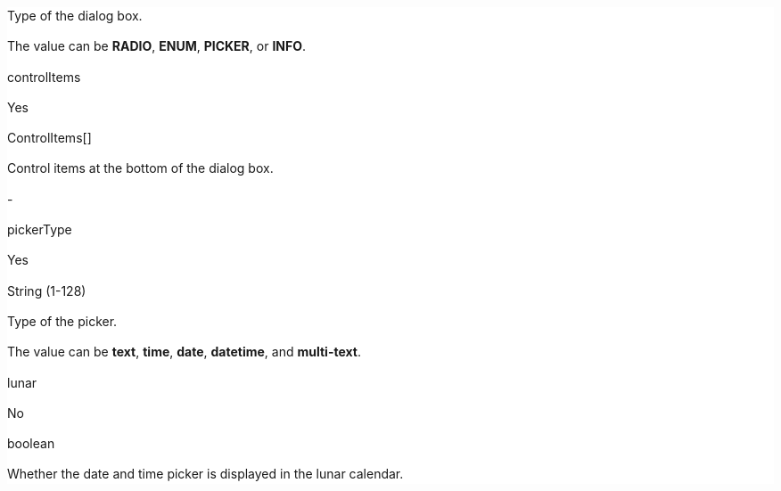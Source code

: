 </td>
<td class="cellrowborder" valign="top" width="20%" headers="mcps1.1.6.1.4 "><p id="p22866619471"><a name="p22866619471"></a><a name="p22866619471"></a>Type of the dialog box.</p>
</td>
<td class="cellrowborder" valign="top" width="20%" headers="mcps1.1.6.1.5 "><p id="p62861965479"><a name="p62861965479"></a><a name="p62861965479"></a>The value can be <strong id="b6791435102619"><a name="b6791435102619"></a><a name="b6791435102619"></a>RADIO</strong>, <strong id="b27916359263"><a name="b27916359263"></a><a name="b27916359263"></a>ENUM</strong>, <strong id="b87913359262"><a name="b87913359262"></a><a name="b87913359262"></a>PICKER</strong>, or <strong id="b117916351263"><a name="b117916351263"></a><a name="b117916351263"></a>INFO</strong>.</p>
</td>
</tr>
<tr id="row731415684711"><td class="cellrowborder" valign="top" width="20%" headers="mcps1.1.6.1.1 "><p id="p02875654711"><a name="p02875654711"></a><a name="p02875654711"></a>controlItems</p>
</td>
<td class="cellrowborder" valign="top" width="20%" headers="mcps1.1.6.1.2 "><p id="p112871562471"><a name="p112871562471"></a><a name="p112871562471"></a>Yes</p>
</td>
<td class="cellrowborder" valign="top" width="20%" headers="mcps1.1.6.1.3 "><p id="p728766134716"><a name="p728766134716"></a><a name="p728766134716"></a>ControlItems[]</p>
</td>
<td class="cellrowborder" valign="top" width="20%" headers="mcps1.1.6.1.4 "><p id="p2028712674711"><a name="p2028712674711"></a><a name="p2028712674711"></a>Control items at the bottom of the dialog box.</p>
</td>
<td class="cellrowborder" valign="top" width="20%" headers="mcps1.1.6.1.5 "><p id="p328796154711"><a name="p328796154711"></a><a name="p328796154711"></a>-</p>
</td>
</tr>
<tr id="row103131363477"><td class="cellrowborder" valign="top" width="20%" headers="mcps1.1.6.1.1 "><p id="p6287469477"><a name="p6287469477"></a><a name="p6287469477"></a>pickerType</p>
</td>
<td class="cellrowborder" valign="top" width="20%" headers="mcps1.1.6.1.2 "><p id="p202871568475"><a name="p202871568475"></a><a name="p202871568475"></a>Yes</p>
</td>
<td class="cellrowborder" valign="top" width="20%" headers="mcps1.1.6.1.3 "><p id="p1028718612475"><a name="p1028718612475"></a><a name="p1028718612475"></a>String (1-128)</p>
</td>
<td class="cellrowborder" valign="top" width="20%" headers="mcps1.1.6.1.4 "><p id="p10287116164715"><a name="p10287116164715"></a><a name="p10287116164715"></a>Type of the picker.</p>
</td>
<td class="cellrowborder" valign="top" width="20%" headers="mcps1.1.6.1.5 "><p id="p132871066474"><a name="p132871066474"></a><a name="p132871066474"></a>The value can be <strong id="b12373162114220"><a name="b12373162114220"></a><a name="b12373162114220"></a>text</strong>, <strong id="b133738224215"><a name="b133738224215"></a><a name="b133738224215"></a>time</strong>, <strong id="b937312220423"><a name="b937312220423"></a><a name="b937312220423"></a>date</strong>, <strong id="b33731216429"><a name="b33731216429"></a><a name="b33731216429"></a>datetime</strong>, and <strong id="b43736214424"><a name="b43736214424"></a><a name="b43736214424"></a>multi-text</strong>.</p>
</td>
</tr>
<tr id="row3313562479"><td class="cellrowborder" valign="top" width="20%" headers="mcps1.1.6.1.1 "><p id="p15287206144716"><a name="p15287206144716"></a><a name="p15287206144716"></a>lunar</p>
</td>
<td class="cellrowborder" valign="top" width="20%" headers="mcps1.1.6.1.2 "><p id="p528715644715"><a name="p528715644715"></a><a name="p528715644715"></a>No</p>
</td>
<td class="cellrowborder" valign="top" width="20%" headers="mcps1.1.6.1.3 "><p id="p6287468470"><a name="p6287468470"></a><a name="p6287468470"></a>boolean</p>
</td>
<td class="cellrowborder" valign="top" width="20%" headers="mcps1.1.6.1.4 "><p id="p1828717654718"><a name="p1828717654718"></a><a name="p1828717654718"></a>Whether the date and time picker is displayed in the lunar calendar.</p>
</td>